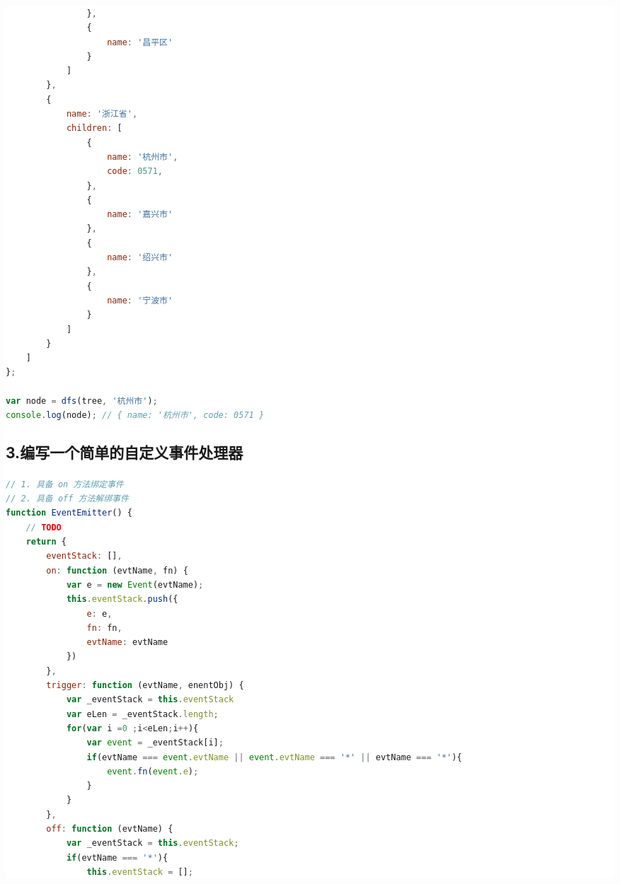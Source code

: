 ```js
                },
                {
                    name: '昌平区'
                }
            ]
        },
        {
            name: '浙江省',
            children: [
                {
                    name: '杭州市',
                    code: 0571,
                },
                {
                    name: '嘉兴市'
                },
                {
                    name: '绍兴市'
                },
                {
                    name: '宁波市'
                }
            ]
        }
    ]
};

var node = dfs(tree, '杭州市');
console.log(node); // { name: '杭州市', code: 0571 }

```

## 3.编写一个简单的自定义事件处理器
```js
// 1. 具备 on 方法绑定事件
// 2. 具备 off 方法解绑事件
function EventEmitter() {
    // TODO
    return {
        eventStack: [],
        on: function (evtName, fn) {
            var e = new Event(evtName);
            this.eventStack.push({
                e: e,
                fn: fn,
                evtName: evtName
            })
        },
        trigger: function (evtName, enentObj) {
            var _eventStack = this.eventStack
            var eLen = _eventStack.length;
            for(var i =0 ;i<eLen;i++){
                var event = _eventStack[i];
                if(evtName === event.evtName || event.evtName === '*' || evtName === '*'){
                    event.fn(event.e);
                }
            }
        },
        off: function (evtName) {
            var _eventStack = this.eventStack;
            if(evtName === '*'){
                this.eventStack = [];
```
